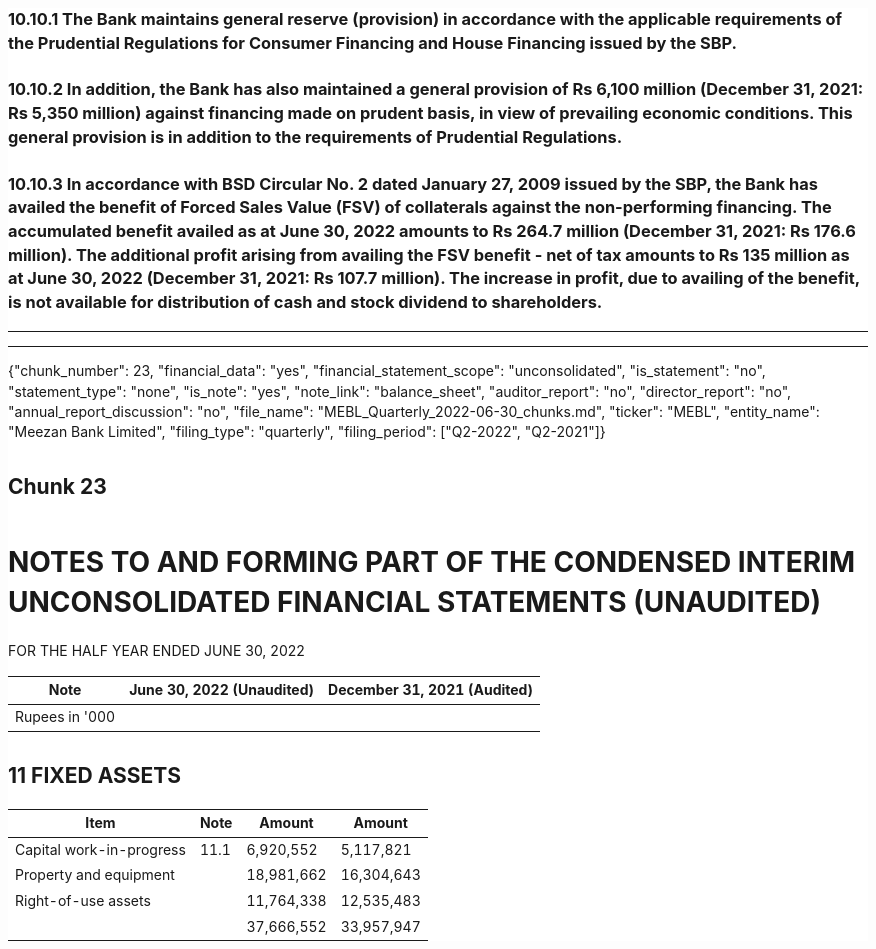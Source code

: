 
### 10.10.1 The Bank maintains general reserve (provision) in accordance with the applicable requirements of the Prudential Regulations for Consumer Financing and House Financing issued by the SBP.

### 10.10.2 In addition, the Bank has also maintained a general provision of Rs 6,100 million (December 31, 2021: Rs 5,350 million) against financing made on prudent basis, in view of prevailing economic conditions. This general provision is in addition to the requirements of Prudential Regulations.

### 10.10.3 In accordance with BSD Circular No. 2 dated January 27, 2009 issued by the SBP, the Bank has availed the benefit of Forced Sales Value (FSV) of collaterals against the non-performing financing. The accumulated benefit availed as at June 30, 2022 amounts to Rs 264.7 million (December 31, 2021: Rs 176.6 million). The additional profit arising from availing the FSV benefit - net of tax amounts to Rs 135 million as at June 30, 2022 (December 31, 2021: Rs 107.7 million). The increase in profit, due to availing of the benefit, is not available for distribution of cash and stock dividend to shareholders.
---

---

{"chunk_number": 23, "financial_data": "yes", "financial_statement_scope": "unconsolidated", "is_statement": "no", "statement_type": "none", "is_note": "yes", "note_link": "balance_sheet", "auditor_report": "no", "director_report": "no", "annual_report_discussion": "no", "file_name": "MEBL_Quarterly_2022-06-30_chunks.md", "ticker": "MEBL", "entity_name": "Meezan Bank Limited", "filing_type": "quarterly", "filing_period": ["Q2-2022", "Q2-2021"]}
## Chunk 23


# NOTES TO AND FORMING PART OF THE CONDENSED INTERIM UNCONSOLIDATED FINANCIAL STATEMENTS (UNAUDITED)
FOR THE HALF YEAR ENDED JUNE 30, 2022

| Note           | June 30, 2022 (Unaudited) | December 31, 2021 (Audited) |
| -------------- | ------------------------- | --------------------------- |
| Rupees in '000 |                           |                             |


## 11 FIXED ASSETS

| Item                     | Note | Amount     | Amount     |
| ------------------------ | ---- | ---------- | ---------- |
| Capital work-in-progress | 11.1 | 6,920,552  | 5,117,821  |
| Property and equipment   |      | 18,981,662 | 16,304,643 |
| Right-of-use assets      |      | 11,764,338 | 12,535,483 |
|                          |      | 37,666,552 | 33,957,947 |
